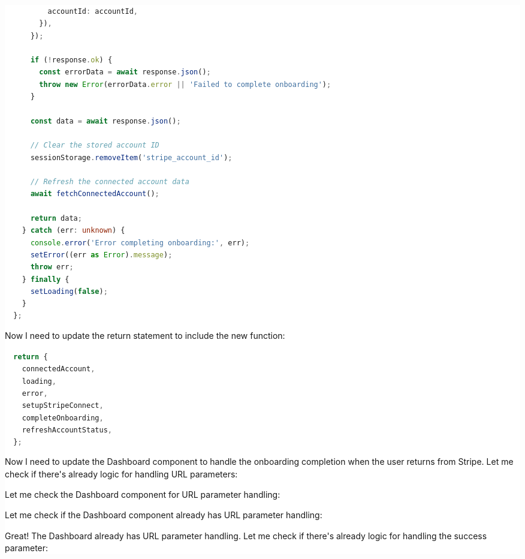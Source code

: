 ```typescript
          accountId: accountId,
        }),
      });

      if (!response.ok) {
        const errorData = await response.json();
        throw new Error(errorData.error || 'Failed to complete onboarding');
      }

      const data = await response.json();
      
      // Clear the stored account ID
      sessionStorage.removeItem('stripe_account_id');
      
      // Refresh the connected account data
      await fetchConnectedAccount();
      
      return data;
    } catch (err: unknown) {
      console.error('Error completing onboarding:', err);
      setError((err as Error).message);
      throw err;
    } finally {
      setLoading(false);
    }
  };
```

Now I need to update the return statement to include the new function:


```typescript
  return {
    connectedAccount,
    loading,
    error,
    setupStripeConnect,
    completeOnboarding,
    refreshAccountStatus,
  };
```

Now I need to update the Dashboard component to handle the onboarding completion when the user returns from Stripe. Let me check if there's already logic for handling URL parameters:


Let me check the Dashboard component for URL parameter handling:


Let me check if the Dashboard component already has URL parameter handling:


Great! The Dashboard already has URL parameter handling. Let me check if there's already logic for handling the success parameter:

